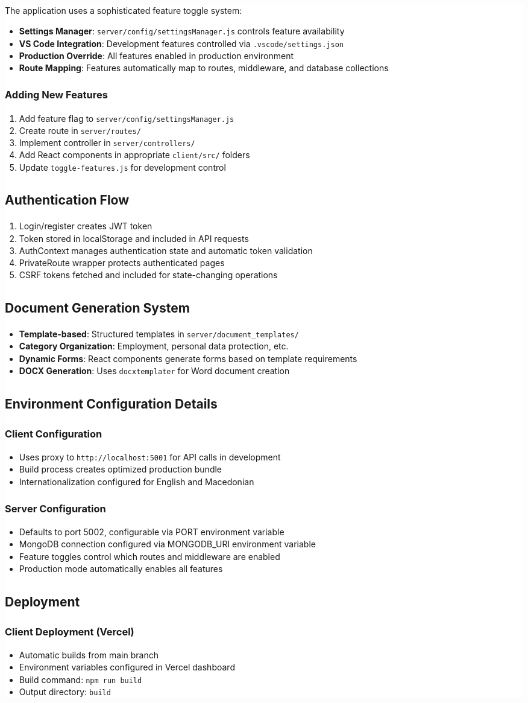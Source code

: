 The application uses a sophisticated feature toggle system:
- **Settings Manager**: `server/config/settingsManager.js` controls feature availability
- **VS Code Integration**: Development features controlled via `.vscode/settings.json`
- **Production Override**: All features enabled in production environment
- **Route Mapping**: Features automatically map to routes, middleware, and database collections

### Adding New Features
1. Add feature flag to `server/config/settingsManager.js`
2. Create route in `server/routes/`
3. Implement controller in `server/controllers/`
4. Add React components in appropriate `client/src/` folders
5. Update `toggle-features.js` for development control

## Authentication Flow

1. Login/register creates JWT token
2. Token stored in localStorage and included in API requests
3. AuthContext manages authentication state and automatic token validation
4. PrivateRoute wrapper protects authenticated pages
5. CSRF tokens fetched and included for state-changing operations

## Document Generation System

- **Template-based**: Structured templates in `server/document_templates/`
- **Category Organization**: Employment, personal data protection, etc.
- **Dynamic Forms**: React components generate forms based on template requirements
- **DOCX Generation**: Uses `docxtemplater` for Word document creation

## Environment Configuration Details

### Client Configuration
- Uses proxy to `http://localhost:5001` for API calls in development
- Build process creates optimized production bundle
- Internationalization configured for English and Macedonian

### Server Configuration
- Defaults to port 5002, configurable via PORT environment variable
- MongoDB connection configured via MONGODB_URI environment variable
- Feature toggles control which routes and middleware are enabled
- Production mode automatically enables all features

## Deployment

### Client Deployment (Vercel)
- Automatic builds from main branch
- Environment variables configured in Vercel dashboard
- Build command: `npm run build`
- Output directory: `build`
